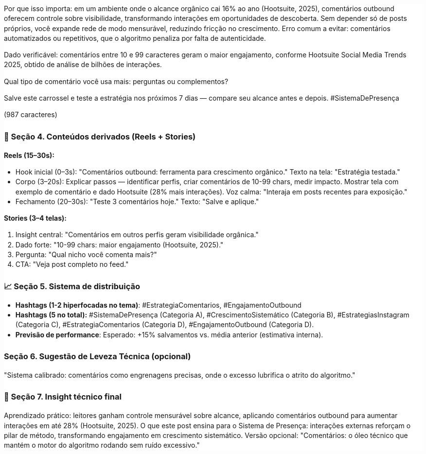 Por que isso importa: em um ambiente onde o alcance orgânico cai 16% ao ano (Hootsuite, 2025), comentários outbound oferecem controle sobre visibilidade, transformando interações em oportunidades de descoberta. Sem depender só de posts próprios, você expande rede de modo mensurável, reduzindo fricção no crescimento. Erro comum a evitar: comentários automatizados ou repetitivos, que o algoritmo penaliza por falta de autenticidade.

Dado verificável: comentários entre 10 e 99 caracteres geram o maior engajamento, conforme Hootsuite Social Media Trends 2025, obtido de análise de bilhões de interações.

Qual tipo de comentário você usa mais: perguntas ou complementos?

Salve este carrossel e teste a estratégia nos próximos 7 dias — compare seu alcance antes e depois. #SistemaDePresença

(987 caracteres)

### 🎥 Seção 4. Conteúdos derivados (Reels + Stories)

**Reels (15–30s):**

- Hook inicial (0–3s): "Comentários outbound: ferramenta para crescimento orgânico." Texto na tela: "Estratégia testada."
- Corpo (3–20s): Explicar passos — identificar perfis, criar comentários de 10-99 chars, medir impacto. Mostrar tela com exemplo de comentário e dado Hootsuite (28% mais interações). Voz calma: "Interaja em posts recentes para exposição."
- Fechamento (20–30s): "Teste 3 comentários hoje." Texto: "Salve e aplique."

**Stories (3–4 telas):**

1. Insight central: "Comentários em outros perfis geram visibilidade orgânica."
2. Dado forte: "10-99 chars: maior engajamento (Hootsuite, 2025)."
3. Pergunta: "Qual nicho você comenta mais?"
4. CTA: "Veja post completo no feed."

### 📈 Seção 5. Sistema de distribuição

- **Hashtags (1-2 hiperfocadas no tema)**: #EstrategiaComentarios, #EngajamentoOutbound
- **Hashtags (5 no total):** #SistemaDePresença (Categoria A), #CrescimentoSistemático (Categoria B), #EstrategiasInstagram (Categoria C), #EstrategiaComentarios (Categoria D), #EngajamentoOutbound (Categoria D).
- **Previsão de performance**: Esperado: +15% salvamentos vs. média anterior (estimativa interna).

### Seção 6. Sugestão de Leveza Técnica (opcional)

"Sistema calibrado: comentários como engrenagens precisas, onde o excesso lubrifica o atrito do algoritmo."

### 🧠 Seção 7. Insight técnico final

Aprendizado prático: leitores ganham controle mensurável sobre alcance, aplicando comentários outbound para aumentar interações em até 28% (Hootsuite, 2025). O que este post ensina para o Sistema de Presença: interações externas reforçam o pilar de método, transformando engajamento em crescimento sistemático. Versão opcional: "Comentários: o óleo técnico que mantém o motor do algoritmo rodando sem ruído excessivo."
